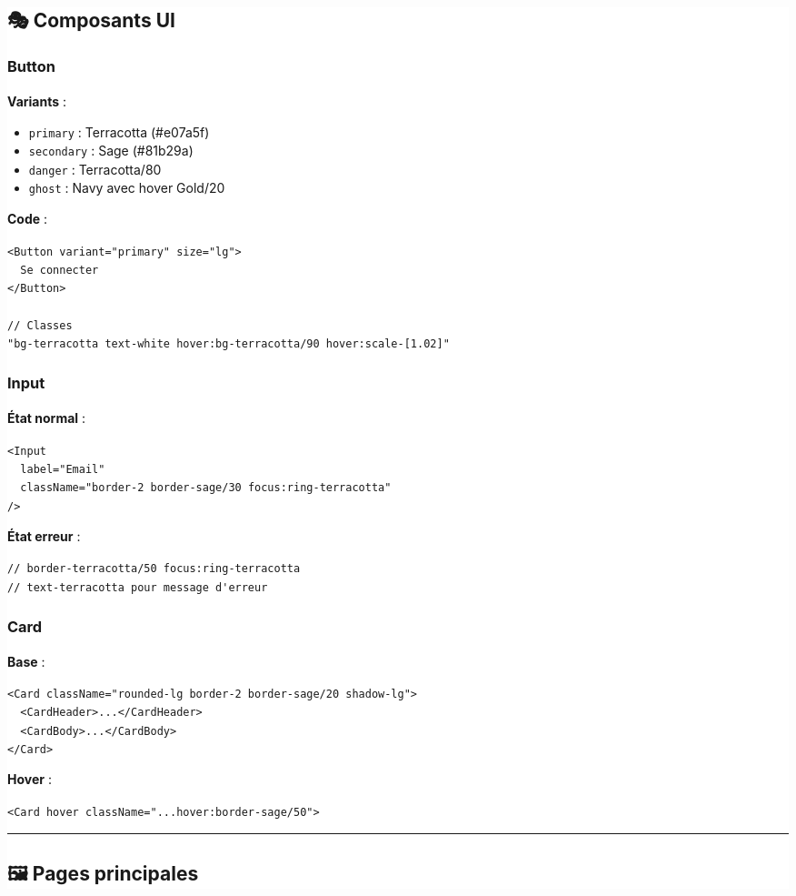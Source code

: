 
## 🎭 Composants UI

### Button

**Variants** :
- `primary` : Terracotta (#e07a5f)
- `secondary` : Sage (#81b29a)
- `danger` : Terracotta/80
- `ghost` : Navy avec hover Gold/20

**Code** :
```tsx
<Button variant="primary" size="lg">
  Se connecter
</Button>

// Classes
"bg-terracotta text-white hover:bg-terracotta/90 hover:scale-[1.02]"
```

### Input

**État normal** :
```tsx
<Input 
  label="Email" 
  className="border-2 border-sage/30 focus:ring-terracotta"
/>
```

**État erreur** :
```tsx
// border-terracotta/50 focus:ring-terracotta
// text-terracotta pour message d'erreur
```

### Card

**Base** :
```tsx
<Card className="rounded-lg border-2 border-sage/20 shadow-lg">
  <CardHeader>...</CardHeader>
  <CardBody>...</CardBody>
</Card>
```

**Hover** :
```tsx
<Card hover className="...hover:border-sage/50">
```

---

## 🖼️ Pages principales
